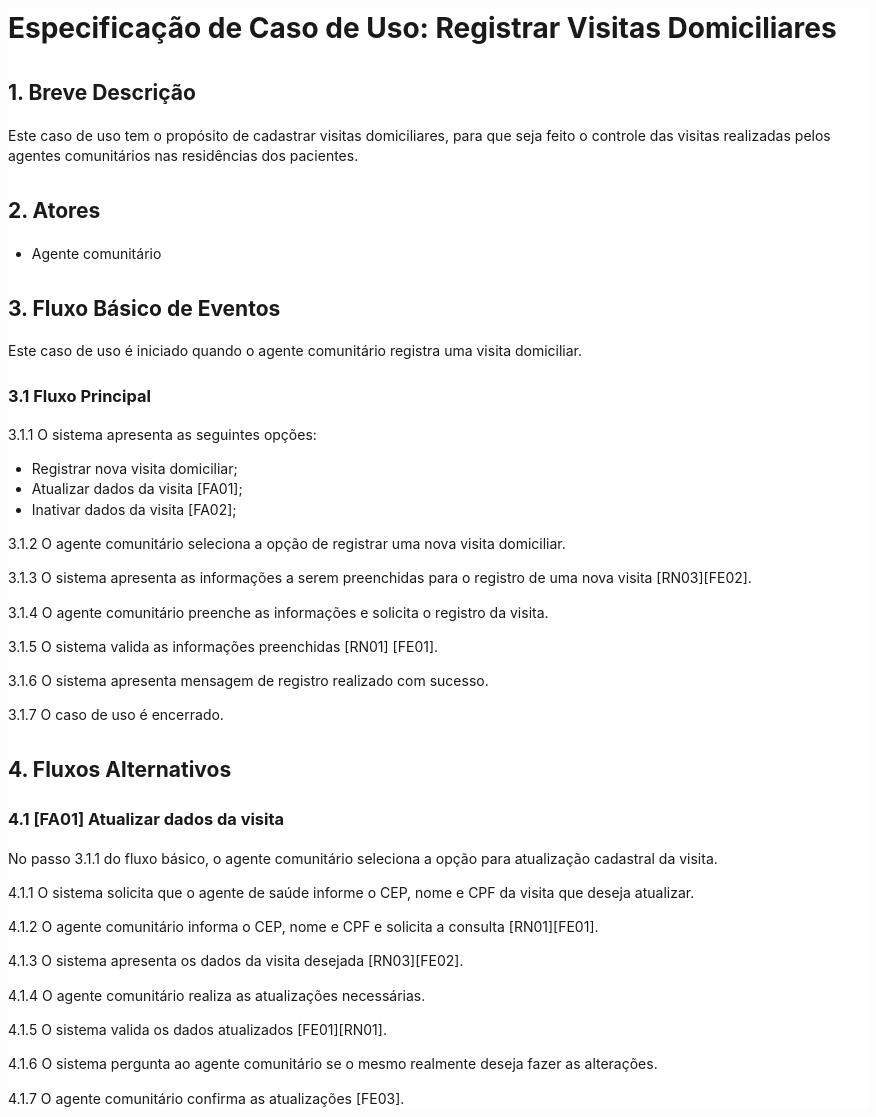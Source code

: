 
# Especificação de Caso de Uso: Registrar Visitas Domiciliares

## 1. Breve Descrição
Este caso de uso tem o propósito de cadastrar visitas domiciliares, para que seja feito o controle das visitas realizadas pelos agentes comunitários nas residências dos pacientes.

## 2. Atores
- Agente comunitário

## 3. Fluxo Básico de Eventos
Este caso de uso é iniciado quando o agente comunitário registra uma visita domiciliar.

### 3.1 Fluxo Principal
3.1.1 O sistema apresenta as seguintes opções:
- Registrar nova visita domiciliar;
- Atualizar dados da visita [FA01];
- Inativar dados da visita [FA02];

3.1.2 O agente comunitário seleciona a opção de registrar uma nova visita domiciliar.

3.1.3 O sistema apresenta as informações a serem preenchidas para o registro de uma nova visita [RN03][FE02].

3.1.4 O agente comunitário preenche as informações e solicita o registro da visita.

3.1.5 O sistema valida as informações preenchidas [RN01] [FE01].

3.1.6 O sistema apresenta mensagem de registro realizado com sucesso.

3.1.7 O caso de uso é encerrado.

## 4. Fluxos Alternativos

### 4.1 [FA01] Atualizar dados da visita
No passo 3.1.1 do fluxo básico, o agente comunitário seleciona a opção para atualização cadastral da visita.

4.1.1 O sistema solicita que o agente de saúde informe o CEP, nome e CPF da visita que deseja atualizar.

4.1.2 O agente comunitário informa o CEP, nome e CPF e solicita a consulta [RN01][FE01].

4.1.3 O sistema apresenta os dados da visita desejada [RN03][FE02].

4.1.4 O agente comunitário realiza as atualizações necessárias.

4.1.5 O sistema valida os dados atualizados [FE01][RN01].

4.1.6 O sistema pergunta ao agente comunitário se o mesmo realmente deseja fazer as alterações.

4.1.7 O agente comunitário confirma as atualizações [FE03].
